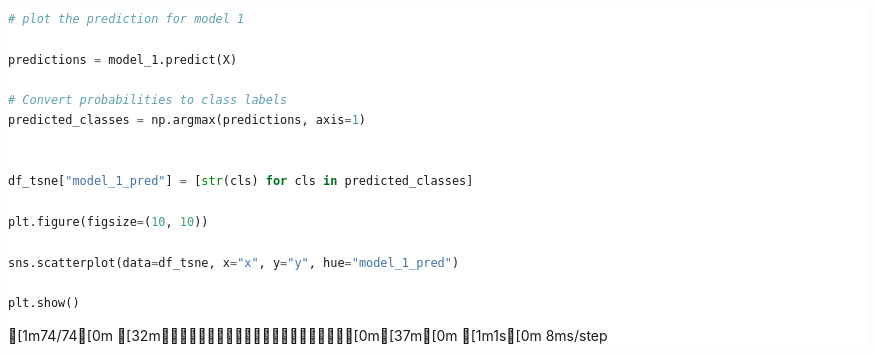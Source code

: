 

```python
# plot the prediction for model 1

predictions = model_1.predict(X)

# Convert probabilities to class labels
predicted_classes = np.argmax(predictions, axis=1)


df_tsne["model_1_pred"] = [str(cls) for cls in predicted_classes]

plt.figure(figsize=(10, 10))

sns.scatterplot(data=df_tsne, x="x", y="y", hue="model_1_pred")

plt.show()
```

[1m74/74[0m [32m━━━━━━━━━━━━━━━━━━━━[0m[37m[0m [1m1s[0m 8ms/step




